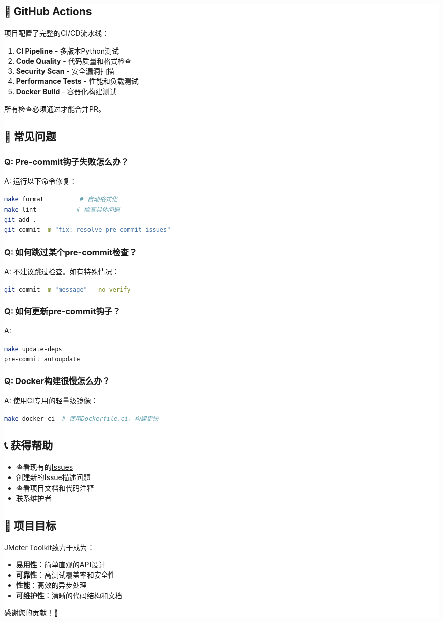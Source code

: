 ## 🚦 GitHub Actions

项目配置了完整的CI/CD流水线：

1. **CI Pipeline** - 多版本Python测试
2. **Code Quality** - 代码质量和格式检查
3. **Security Scan** - 安全漏洞扫描
4. **Performance Tests** - 性能和负载测试
5. **Docker Build** - 容器化构建测试

所有检查必须通过才能合并PR。

## 🤔 常见问题

### Q: Pre-commit钩子失败怎么办？

A: 运行以下命令修复：
```bash
make format          # 自动格式化
make lint           # 检查具体问题
git add .
git commit -m "fix: resolve pre-commit issues"
```

### Q: 如何跳过某个pre-commit检查？

A: 不建议跳过检查。如有特殊情况：
```bash
git commit -m "message" --no-verify
```

### Q: 如何更新pre-commit钩子？

A: 
```bash
make update-deps
pre-commit autoupdate
```

### Q: Docker构建很慢怎么办？

A: 使用CI专用的轻量级镜像：
```bash
make docker-ci  # 使用Dockerfile.ci，构建更快
```

## 📞 获得帮助

- 查看现有的[Issues](https://github.com/YOUR_USERNAME/jmeter_toolit/issues)
- 创建新的Issue描述问题
- 查看项目文档和代码注释
- 联系维护者

## 🎯 项目目标

JMeter Toolkit致力于成为：
- **易用性**：简单直观的API设计
- **可靠性**：高测试覆盖率和安全性
- **性能**：高效的异步处理
- **可维护性**：清晰的代码结构和文档

感谢您的贡献！🎉